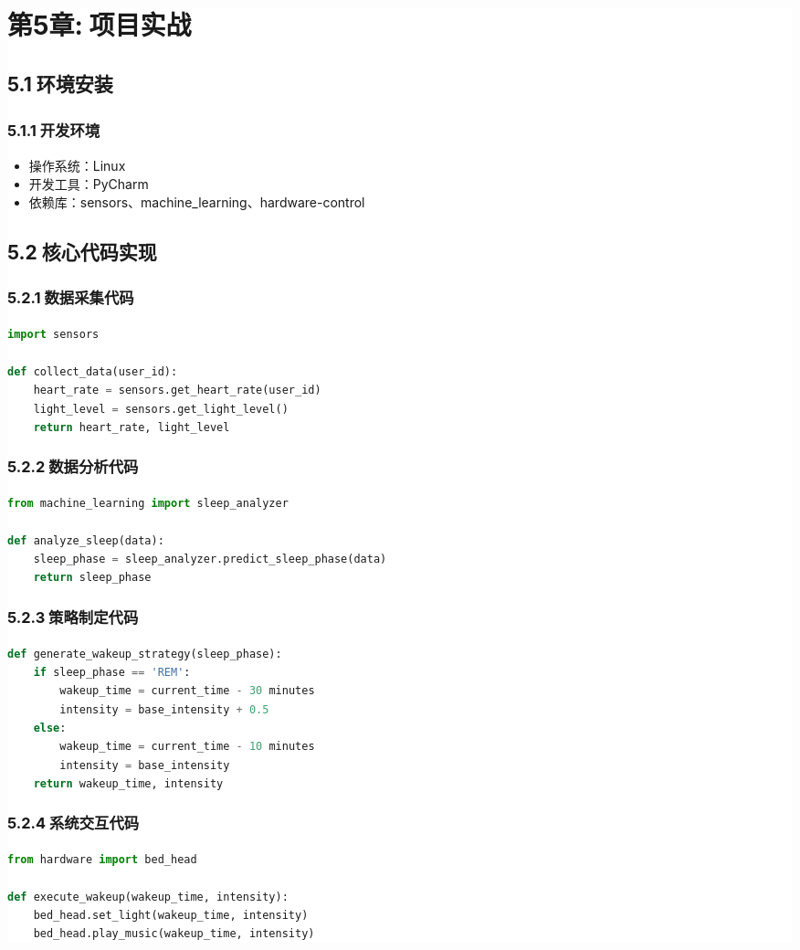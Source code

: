 
# 第5章: 项目实战

## 5.1 环境安装
### 5.1.1 开发环境
- 操作系统：Linux
- 开发工具：PyCharm
- 依赖库：sensors、machine_learning、hardware-control

## 5.2 核心代码实现
### 5.2.1 数据采集代码
```python
import sensors

def collect_data(user_id):
    heart_rate = sensors.get_heart_rate(user_id)
    light_level = sensors.get_light_level()
    return heart_rate, light_level
```

### 5.2.2 数据分析代码
```python
from machine_learning import sleep_analyzer

def analyze_sleep(data):
    sleep_phase = sleep_analyzer.predict_sleep_phase(data)
    return sleep_phase
```

### 5.2.3 策略制定代码
```python
def generate_wakeup_strategy(sleep_phase):
    if sleep_phase == 'REM':
        wakeup_time = current_time - 30 minutes
        intensity = base_intensity + 0.5
    else:
        wakeup_time = current_time - 10 minutes
        intensity = base_intensity
    return wakeup_time, intensity
```

### 5.2.4 系统交互代码
```python
from hardware import bed_head

def execute_wakeup(wakeup_time, intensity):
    bed_head.set_light(wakeup_time, intensity)
    bed_head.play_music(wakeup_time, intensity)
```
